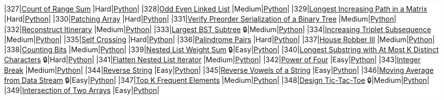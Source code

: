 |327|[Count of Range Sum](https://leetcode.com/problems/count-of-range-sum/description/) |Hard|[Python](https://github.com/Fenghuapiao/PyLeetcode/blob/master/LeetcodeAlgorithms/327.%20Count%20of%20Range%20Sum/count-of-range-sum.py)|
|328|[Odd Even Linked List](https://leetcode.com/problems/odd-even-linked-list/description/) |Medium|[Python](https://github.com/Fenghuapiao/PyLeetcode/blob/master/LeetcodeAlgorithms/328.%20Odd%20Even%20Linked%20List/odd-even-linked-list.py)|
|329|[Longest Increasing Path in a Matrix](https://leetcode.com/problems/longest-increasing-path-in-a-matrix/description/) |Hard|[Python](https://github.com/Fenghuapiao/PyLeetcode/blob/master/LeetcodeAlgorithms/329.%20Longest%20Increasing%20Path%20in%20a%20Matrix/longest-increasing-path-in-a-matrix.py)|
|330|[Patching Array](https://leetcode.com/problems/patching-array/description/) |Hard|[Python](https://github.com/Fenghuapiao/PyLeetcode/blob/master/LeetcodeAlgorithms/330.%20Patching%20Array/patching-array.py)|
|331|[Verify Preorder Serialization of a Binary Tree](https://leetcode.com/problems/verify-preorder-serialization-of-a-binary-tree/description/) |Medium|[Python](https://github.com/Fenghuapiao/PyLeetcode/blob/master/LeetcodeAlgorithms/331.%20Verify%20Preorder%20Serialization%20of%20a%20Binary%20Tree/verify-preorder-serialization-of-a-binary-tree.py)|
|332|[Reconstruct Itinerary](https://leetcode.com/problems/reconstruct-itinerary/description/) |Medium|[Python](https://github.com/Fenghuapiao/PyLeetcode/blob/master/LeetcodeAlgorithms/332.%20Reconstruct%20Itinerary/reconstruct-itinerary.py)|
|333|[Largest BST Subtree](https://leetcode.com/problems/largest-bst-subtree/description/) :lock:|Medium|[Python](https://github.com/Fenghuapiao/PyLeetcode/blob/master/LeetcodeAlgorithms/333.%20Largest%20BST%20Subtree/largest-bst-subtree.py)|
|334|[Increasing Triplet Subsequence](https://leetcode.com/problems/increasing-triplet-subsequence/description/) |Medium|[Python](https://github.com/Fenghuapiao/PyLeetcode/blob/master/LeetcodeAlgorithms/334.%20Increasing%20Triplet%20Subsequence/increasing-triplet-subsequence.py)|
|335|[Self Crossing](https://leetcode.com/problems/self-crossing/description/) |Hard|[Python](https://github.com/Fenghuapiao/PyLeetcode/blob/master/LeetcodeAlgorithms/335.%20Self%20Crossing/self-crossing.py)|
|336|[Palindrome Pairs](https://leetcode.com/problems/palindrome-pairs/description/) |Hard|[Python](https://github.com/Fenghuapiao/PyLeetcode/blob/master/LeetcodeAlgorithms/336.%20Palindrome%20Pairs/palindrome-pairs.py)|
|337|[House Robber III](https://leetcode.com/problems/house-robber-iii/description/) |Medium|[Python](https://github.com/Fenghuapiao/PyLeetcode/blob/master/LeetcodeAlgorithms/337.%20House%20Robber%20III/house-robber-iii.py)|
|338|[Counting Bits](https://leetcode.com/problems/counting-bits/description/) |Medium|[Python](https://github.com/Fenghuapiao/PyLeetcode/blob/master/LeetcodeAlgorithms/338.%20Counting%20Bits/counting-bits.py)|
|339|[Nested List Weight Sum](https://leetcode.com/problems/nested-list-weight-sum/description/) :lock:|Easy|[Python](https://github.com/Fenghuapiao/PyLeetcode/blob/master/LeetcodeAlgorithms/339.%20Nested%20List%20Weight%20Sum/nested-list-weight-sum.py)|
|340|[Longest Substring with At Most K Distinct Characters](https://leetcode.com/problems/longest-substring-with-at-most-k-distinct-characters/description/) :lock:|Hard|[Python](https://github.com/Fenghuapiao/PyLeetcode/blob/master/LeetcodeAlgorithms/340.%20Longest%20Substring%20with%20At%20Most%20K%20Distinct%20Characters/longest-substring-with-at-most-k-distinct-characters.py)|
|341|[Flatten Nested List Iterator](https://leetcode.com/problems/flatten-nested-list-iterator/description/) |Medium|[Python](https://github.com/Fenghuapiao/PyLeetcode/blob/master/LeetcodeAlgorithms/341.%20Flatten%20Nested%20List%20Iterator/flatten-nested-list-iterator.py)|
|342|[Power of Four](https://leetcode.com/problems/power-of-four/description/) |Easy|[Python](https://github.com/Fenghuapiao/PyLeetcode/blob/master/LeetcodeAlgorithms/342.%20Power%20of%20Four/power-of-four.py)|
|343|[Integer Break](https://leetcode.com/problems/integer-break/description/) |Medium|[Python](https://github.com/Fenghuapiao/PyLeetcode/blob/master/LeetcodeAlgorithms/343.%20Integer%20Break/integer-break.py)|
|344|[Reverse String](https://leetcode.com/problems/reverse-string/description/) |Easy|[Python](https://github.com/Fenghuapiao/PyLeetcode/blob/master/LeetcodeAlgorithms/344.%20Reverse%20String/reverse-string.py)|
|345|[Reverse Vowels of a String](https://leetcode.com/problems/reverse-vowels-of-a-string/description/) |Easy|[Python](https://github.com/Fenghuapiao/PyLeetcode/blob/master/LeetcodeAlgorithms/345.%20Reverse%20Vowels%20of%20a%20String/reverse-vowels-of-a-string.py)|
|346|[Moving Average from Data Stream](https://leetcode.com/problems/moving-average-from-data-stream/description/) :lock:|Easy|[Python](https://github.com/Fenghuapiao/PyLeetcode/blob/master/LeetcodeAlgorithms/346.%20Moving%20Average%20from%20Data%20Stream/moving-average-from-data-stream.py)|
|347|[Top K Frequent Elements](https://leetcode.com/problems/top-k-frequent-elements/description/) |Medium|[Python](https://github.com/Fenghuapiao/PyLeetcode/blob/master/LeetcodeAlgorithms/347.%20Top%20K%20Frequent%20Elements/top-k-frequent-elements.py)|
|348|[Design Tic-Tac-Toe](https://leetcode.com/problems/design-tic-tac-toe/description/) :lock:|Medium|[Python](https://github.com/Fenghuapiao/PyLeetcode/blob/master/LeetcodeAlgorithms/348.%20Design%20Tic-Tac-Toe/design-tic-tac-toe.py)|
|349|[Intersection of Two Arrays](https://leetcode.com/problems/intersection-of-two-arrays/description/) |Easy|[Python](https://github.com/Fenghuapiao/PyLeetcode/blob/master/LeetcodeAlgorithms/349.%20Intersection%20of%20Two%20Arrays/intersection-of-two-arrays.py)|